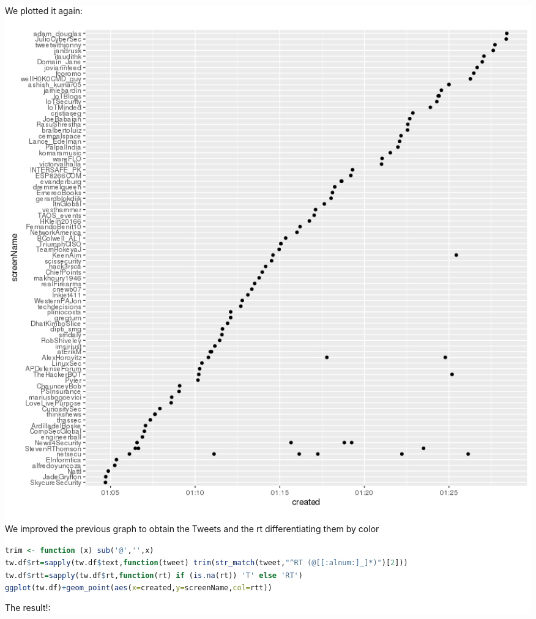 We plotted it again: 

![](/images/6.png)

We improved the previous graph to obtain the Tweets and the rt differentiating them by color

~~~R
trim <- function (x) sub('@','',x)
tw.df$rt=sapply(tw.df$text,function(tweet) trim(str_match(tweet,"^RT (@[[:alnum:]_]*)")[2]))
tw.df$rtt=sapply(tw.df$rt,function(rt) if (is.na(rt)) 'T' else 'RT')
ggplot(tw.df)+geom_point(aes(x=created,y=screenName,col=rtt))
~~~
The result!: 
